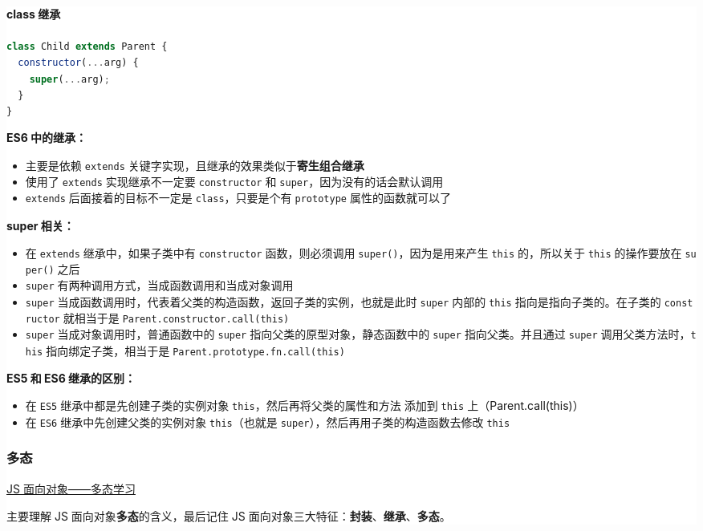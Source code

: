 #### class 继承

```js
class Child extends Parent {
  constructor(...arg) {
    super(...arg);
  }
}
```

**ES6 中的继承：**

- 主要是依赖 `extends` 关键字实现，且继承的效果类似于**寄生组合继承**
- 使用了 `extends` 实现继承不一定要 `constructor` 和 `super`，因为没有的话会默认调用
- `extends` 后面接着的目标不一定是 `class`，只要是个有 `prototype` 属性的函数就可以了

**super 相关：**

- 在 `extends` 继承中，如果子类中有 `constructor` 函数，则必须调用 `super()`，因为是用来产生 `this` 的，所以关于 `this` 的操作要放在 `super()` 之后
- `super` 有两种调用方式，当成函数调用和当成对象调用
- `super` 当成函数调用时，代表着父类的构造函数，返回子类的实例，也就是此时 `super` 内部的 `this` 指向是指向子类的。在子类的 `constructor` 就相当于是 `Parent.constructor.call(this)`
- `super` 当成对象调用时，普通函数中的 `super` 指向父类的原型对象，静态函数中的 `super` 指向父类。并且通过 `super` 调用父类方法时，`this` 指向绑定子类，相当于是 `Parent.prototype.fn.call(this)`

**ES5 和 ES6 继承的区别：**

- 在 `ES5` 继承中都是先创建子类的实例对象 `this`，然后再将父类的属性和方法 添加到 `this` 上（Parent.call(this)）
- 在 `ES6` 继承中先创建父类的实例对象 `this`（也就是 `super`），然后再用子类的构造函数去修改 `this`

### 多态

[JS 面向对象——多态学习](https://juejin.im/post/5e945a15f265da47d31231dd)

主要理解 JS 面向对象**多态**的含义，最后记住 JS 面向对象三大特征：**封装**、**继承**、**多态**。
